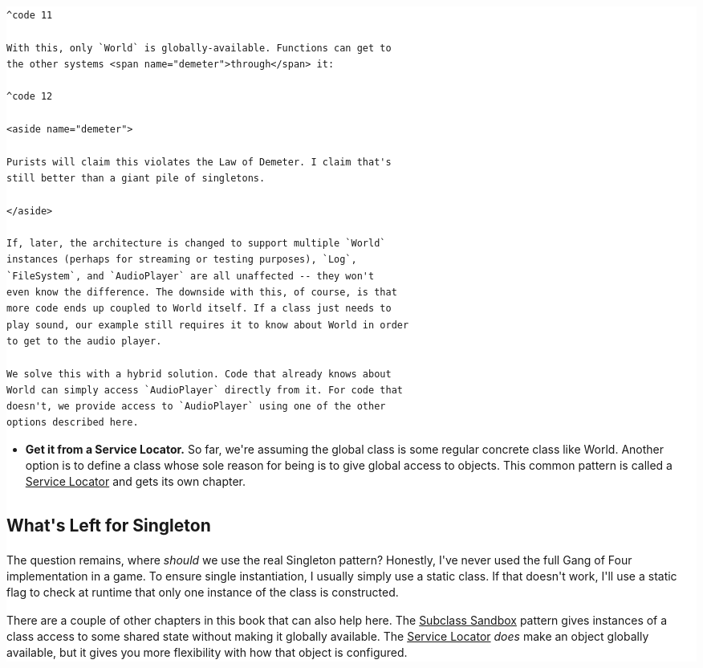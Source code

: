     ^code 11

    With this, only `World` is globally-available. Functions can get to
    the other systems <span name="demeter">through</span> it:

    ^code 12

    <aside name="demeter">

    Purists will claim this violates the Law of Demeter. I claim that's
    still better than a giant pile of singletons.

    </aside>

    If, later, the architecture is changed to support multiple `World`
    instances (perhaps for streaming or testing purposes), `Log`,
    `FileSystem`, and `AudioPlayer` are all unaffected -- they won't
    even know the difference. The downside with this, of course, is that
    more code ends up coupled to World itself. If a class just needs to
    play sound, our example still requires it to know about World in order
    to get to the audio player.

    We solve this with a hybrid solution. Code that already knows about
    World can simply access `AudioPlayer` directly from it. For code that
    doesn't, we provide access to `AudioPlayer` using one of the other
    options described here.

* **Get it from a Service Locator.** So far, we're assuming the global class is some regular concrete class
    like World. Another option is to define a class whose sole reason for
    being is to give global access to objects. This common pattern is
    called a <a class="pattern" href="service-locator.html">Service
    Locator</a> and gets its own chapter.

## What's Left for Singleton

The question remains, where *should* we use the real Singleton
pattern? Honestly, I've never used the full Gang of Four
implementation in a game. To ensure single instantiation, I usually
simply use a static class. If that doesn't work, I'll use a static
flag to check at runtime that only one instance of the class is
constructed.

There are a couple of other chapters in this book that can also help here. The
<a class="pattern" href="subclass-sandbox.html">Subclass Sandbox</a> pattern
gives instances of a class access to some shared state without making it globally
available. The <a class="pattern" href="service-locator.html">Service Locator</a>
*does* make an object globally available, but it gives you more flexibility with how that object is configured.
